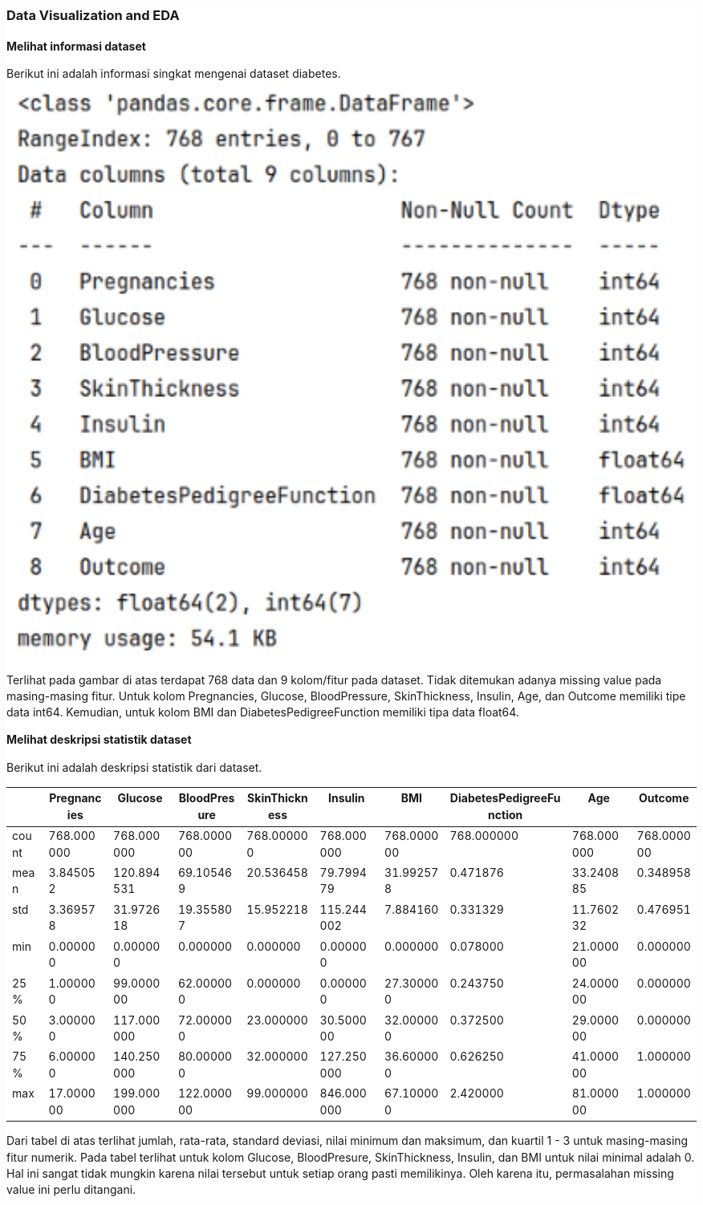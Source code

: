 ### Data Visualization and EDA

**Melihat informasi dataset**

Berikut ini adalah informasi singkat mengenai dataset diabetes.
<img alt="Dataset Informartion" src="/assets/dataset-info.png" width="100%"/>
Terlihat pada gambar di atas terdapat 768 data dan 9 kolom/fitur pada dataset. Tidak ditemukan adanya missing value pada
masing-masing fitur. Untuk kolom Pregnancies, Glucose, BloodPressure, SkinThickness, Insulin, Age, dan Outcome memiliki
tipe data int64. Kemudian, untuk kolom BMI dan DiabetesPedigreeFunction memiliki tipa data float64.

**Melihat deskripsi statistik dataset**

Berikut ini adalah deskripsi statistik dari dataset.

|       | Pregnancies | Glucose    | BloodPresure | SkinThickness | Insulin    | BMI        | DiabetesPedigreeFunction | Age        | Outcome    |
|-------|-------------|------------|--------------|---------------|------------|------------|--------------------------|------------|------------|
| count | 768.000000  | 768.000000 | 768.000000   | 768.000000    | 768.000000 | 768.000000 | 768.000000               | 768.000000 | 768.000000 |
| mean  | 3.845052    | 120.894531 | 69.105469    | 20.536458     | 79.799479  | 31.992578  | 0.471876                 | 33.240885  | 0.348958   |
| std   | 3.369578    | 31.972618  | 19.355807    | 15.952218     | 115.244002 | 7.884160   | 0.331329                 | 11.760232  | 0.476951   |
| min   | 0.000000    | 0.000000   | 0.000000     | 0.000000      | 0.000000   | 0.000000   | 0.078000                 | 21.000000  | 0.000000   |
| 25%   | 1.000000    | 99.000000  | 62.000000    | 0.000000      | 0.000000   | 27.300000  | 0.243750                 | 24.000000  | 0.000000   |
| 50%   | 3.000000    | 117.000000 | 72.000000    | 23.000000     | 30.500000  | 32.000000  | 0.372500                 | 29.000000  | 0.000000   |
| 75%   | 6.000000    | 140.250000 | 80.000000    | 32.000000     | 127.250000 | 36.600000  | 0.626250                 | 41.000000  | 1.000000   |
| max   | 17.000000   | 199.000000 | 122.000000   | 99.000000     | 846.000000 | 67.100000  | 2.420000                 | 81.000000  | 1.000000   |

Dari tabel di atas terlihat jumlah, rata-rata, standard deviasi, nilai minimum dan maksimum, dan kuartil 1 - 3 untuk
masing-masing fitur numerik. Pada tabel terlihat untuk kolom Glucose, BloodPresure, SkinThickness, Insulin, dan BMI
untuk nilai minimal adalah 0. Hal ini sangat tidak mungkin karena nilai tersebut untuk setiap orang pasti memilikinya.
Oleh
karena itu, permasalahan missing value ini perlu ditangani.
